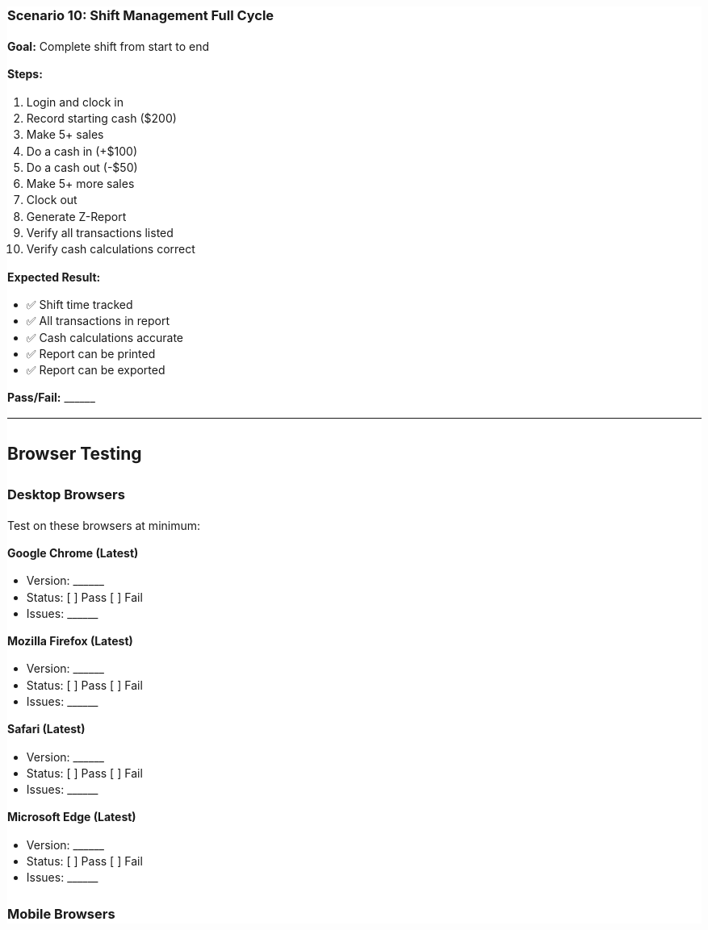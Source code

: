 ### Scenario 10: Shift Management Full Cycle

**Goal:** Complete shift from start to end

**Steps:**
1. Login and clock in
2. Record starting cash ($200)
3. Make 5+ sales
4. Do a cash in (+$100)
5. Do a cash out (-$50)
6. Make 5+ more sales
7. Clock out
8. Generate Z-Report
9. Verify all transactions listed
10. Verify cash calculations correct

**Expected Result:**
- ✅ Shift time tracked
- ✅ All transactions in report
- ✅ Cash calculations accurate
- ✅ Report can be printed
- ✅ Report can be exported

**Pass/Fail:** ______

---

## Browser Testing

### Desktop Browsers

Test on these browsers at minimum:

**Google Chrome (Latest)**
- Version: ______
- Status: [ ] Pass [ ] Fail
- Issues: ______

**Mozilla Firefox (Latest)**
- Version: ______
- Status: [ ] Pass [ ] Fail
- Issues: ______

**Safari (Latest)**
- Version: ______
- Status: [ ] Pass [ ] Fail
- Issues: ______

**Microsoft Edge (Latest)**
- Version: ______
- Status: [ ] Pass [ ] Fail
- Issues: ______

### Mobile Browsers
